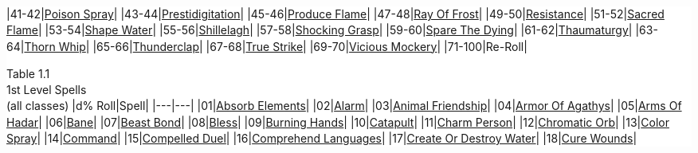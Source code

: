 |41-42|[Poison Spray](SDB5e_SpellBlock.asp?SDBID=252)|
|43-44|[Prestidigitation](SDB5e_SpellBlock.asp?SDBID=257)|
|45-46|[Produce Flame](SDB5e_SpellBlock.asp?SDBID=260)|
|47-48|[Ray Of Frost](SDB5e_SpellBlock.asp?SDBID=295)|
|49-50|[Resistance](SDB5e_SpellBlock.asp?SDBID=37)|
|51-52|[Sacred Flame](SDB5e_SpellBlock.asp?SDBID=38)|
|53-54|[Shape Water](SDB5e_SpellBlock.asp?SDBID=404)|
|55-56|[Shillelagh](SDB5e_SpellBlock.asp?SDBID=313)|
|57-58|[Shocking Grasp](SDB5e_SpellBlock.asp?SDBID=314)|
|59-60|[Spare The Dying](SDB5e_SpellBlock.asp?SDBID=39)|
|61-62|[Thaumaturgy](SDB5e_SpellBlock.asp?SDBID=40)|
|63-64|[Thorn Whip](SDB5e_SpellBlock.asp?SDBID=342)|
|65-66|[Thunderclap](SDB5e_SpellBlock.asp?SDBID=409)|
|67-68|[True Strike](SDB5e_SpellBlock.asp?SDBID=351)|
|69-70|[Vicious Mockery](SDB5e_SpellBlock.asp?SDBID=356)|
|71-100|Re-Roll|

Table 1.1  
1st Level Spells  
(all classes)
|d% Roll|Spell|
|---|---|
|01|[Absorb Elements](SDB5e_SpellBlock.asp?SDBID=375)|
|02|[Alarm](SDB5e_SpellBlock.asp?SDBID=42)|
|03|[Animal Friendship](SDB5e_SpellBlock.asp?SDBID=44)|
|04|[Armor Of Agathys](SDB5e_SpellBlock.asp?SDBID=55)|
|05|[Arms Of Hadar](SDB5e_SpellBlock.asp?SDBID=56)|
|06|[Bane](SDB5e_SpellBlock.asp?SDBID=2)|
|07|[Beast Bond](SDB5e_SpellBlock.asp?SDBID=377)|
|08|[Bless](SDB5e_SpellBlock.asp?SDBID=3)|
|09|[Burning Hands](SDB5e_SpellBlock.asp?SDBID=76)|
|10|[Catapult](SDB5e_SpellBlock.asp?SDBID=379)|
|11|[Charm Person](SDB5e_SpellBlock.asp?SDBID=79)|
|12|[Chromatic Orb](SDB5e_SpellBlock.asp?SDBID=81)|
|13|[Color Spray](SDB5e_SpellBlock.asp?SDBID=88)|
|14|[Command](SDB5e_SpellBlock.asp?SDBID=4)|
|15|[Compelled Duel](SDB5e_SpellBlock.asp?SDBID=91)|
|16|[Comprehend Languages](SDB5e_SpellBlock.asp?SDBID=92)|
|17|[Create Or Destroy Water](SDB5e_SpellBlock.asp?SDBID=141)|
|18|[Cure Wounds](SDB5e_SpellBlock.asp?SDBID=6)|